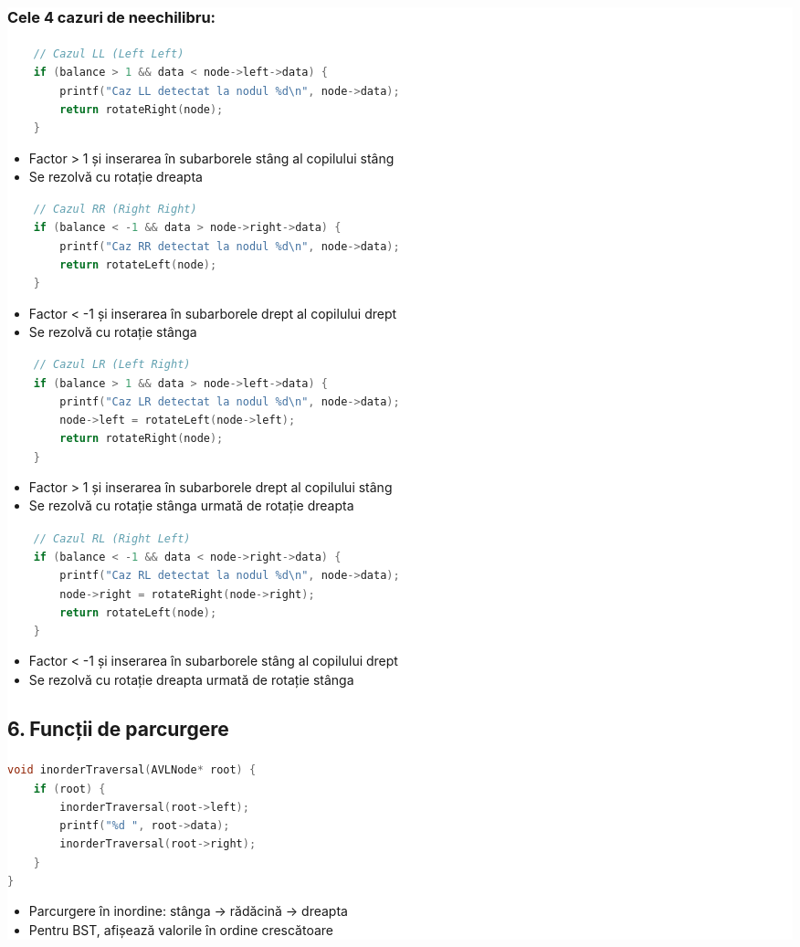 ### Cele 4 cazuri de neechilibru:

```c
    // Cazul LL (Left Left)
    if (balance > 1 && data < node->left->data) {
        printf("Caz LL detectat la nodul %d\n", node->data);
        return rotateRight(node);
    }
```
- Factor > 1 și inserarea în subarborele stâng al copilului stâng
- Se rezolvă cu rotație dreapta

```c
    // Cazul RR (Right Right)
    if (balance < -1 && data > node->right->data) {
        printf("Caz RR detectat la nodul %d\n", node->data);
        return rotateLeft(node);
    }
```
- Factor < -1 și inserarea în subarborele drept al copilului drept
- Se rezolvă cu rotație stânga

```c
    // Cazul LR (Left Right)
    if (balance > 1 && data > node->left->data) {
        printf("Caz LR detectat la nodul %d\n", node->data);
        node->left = rotateLeft(node->left);
        return rotateRight(node);
    }
```
- Factor > 1 și inserarea în subarborele drept al copilului stâng
- Se rezolvă cu rotație stânga urmată de rotație dreapta

```c
    // Cazul RL (Right Left)
    if (balance < -1 && data < node->right->data) {
        printf("Caz RL detectat la nodul %d\n", node->data);
        node->right = rotateRight(node->right);
        return rotateLeft(node);
    }
```
- Factor < -1 și inserarea în subarborele stâng al copilului drept
- Se rezolvă cu rotație dreapta urmată de rotație stânga

## 6. Funcții de parcurgere

```c
void inorderTraversal(AVLNode* root) {
    if (root) {
        inorderTraversal(root->left);
        printf("%d ", root->data);
        inorderTraversal(root->right);
    }
}
```
- Parcurgere în inordine: stânga → rădăcină → dreapta
- Pentru BST, afișează valorile în ordine crescătoare
